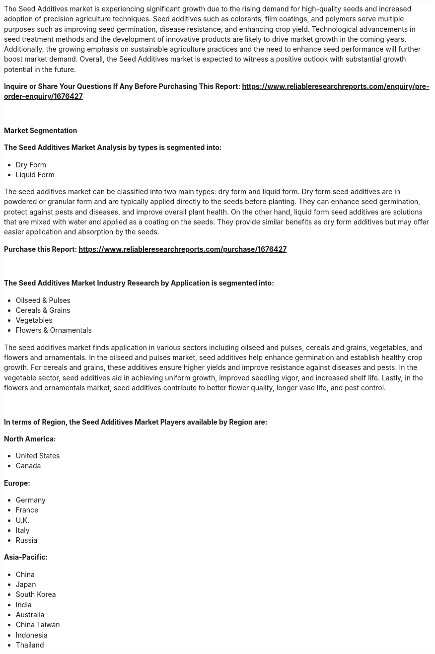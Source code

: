 <p><p>The Seed Additives market is experiencing significant growth due to the rising demand for high-quality seeds and increased adoption of precision agriculture techniques. Seed additives such as colorants, film coatings, and polymers serve multiple purposes such as improving seed germination, disease resistance, and enhancing crop yield. Technological advancements in seed treatment methods and the development of innovative products are likely to drive market growth in the coming years. Additionally, the growing emphasis on sustainable agriculture practices and the need to enhance seed performance will further boost market demand. Overall, the Seed Additives market is expected to witness a positive outlook with substantial growth potential in the future.</p></p>
<p><strong>Inquire or Share Your Questions If Any Before Purchasing This Report: <a href="https://www.reliableresearchreports.com/enquiry/pre-order-enquiry/1676427">https://www.reliableresearchreports.com/enquiry/pre-order-enquiry/1676427</a></strong></p>
<p>&nbsp;</p>
<p><strong>Market Segmentation</strong></p>
<p><strong>The Seed Additives Market Analysis by types is segmented into:</strong></p>
<p><ul><li>Dry Form</li><li>Liquid Form</li></ul></p>
<p><p>The seed additives market can be classified into two main types: dry form and liquid form. Dry form seed additives are in powdered or granular form and are typically applied directly to the seeds before planting. They can enhance seed germination, protect against pests and diseases, and improve overall plant health. On the other hand, liquid form seed additives are solutions that are mixed with water and applied as a coating on the seeds. They provide similar benefits as dry form additives but may offer easier application and absorption by the seeds.</p></p>
<p><strong>Purchase this Report:&nbsp;<a href="https://www.reliableresearchreports.com/purchase/1676427">https://www.reliableresearchreports.com/purchase/1676427</a></strong></p>
<p>&nbsp;</p>
<p><strong>The Seed Additives Market Industry Research by Application is segmented into:</strong></p>
<p><ul><li>Oilseed & Pulses</li><li>Cereals & Grains</li><li>Vegetables</li><li>Flowers & Ornamentals</li></ul></p>
<p><p>The seed additives market finds application in various sectors including oilseed and pulses, cereals and grains, vegetables, and flowers and ornamentals. In the oilseed and pulses market, seed additives help enhance germination and establish healthy crop growth. For cereals and grains, these additives ensure higher yields and improve resistance against diseases and pests. In the vegetable sector, seed additives aid in achieving uniform growth, improved seedling vigor, and increased shelf life. Lastly, in the flowers and ornamentals market, seed additives contribute to better flower quality, longer vase life, and pest control.</p></p>
<p>&nbsp;</p>
<p><strong>In terms of Region, the Seed Additives Market Players available by Region are:</strong></p>
<p>
    <p> <strong> North America: </strong>
        <ul>
            <li>United States</li>
            <li>Canada</li>
        </ul>
        </p> 
    <p> <strong> Europe: </strong>
        <ul>
            <li>Germany</li>
            <li>France</li>
            <li>U.K.</li>
            <li>Italy</li>
            <li>Russia</li>
        </ul>
        </p> 
    <p> <strong> Asia-Pacific: </strong>
        <ul>
            <li>China</li>
            <li>Japan</li>
            <li>South Korea</li>
            <li>India</li>
            <li>Australia</li>
            <li>China Taiwan</li>
            <li>Indonesia</li>
            <li>Thailand</li>